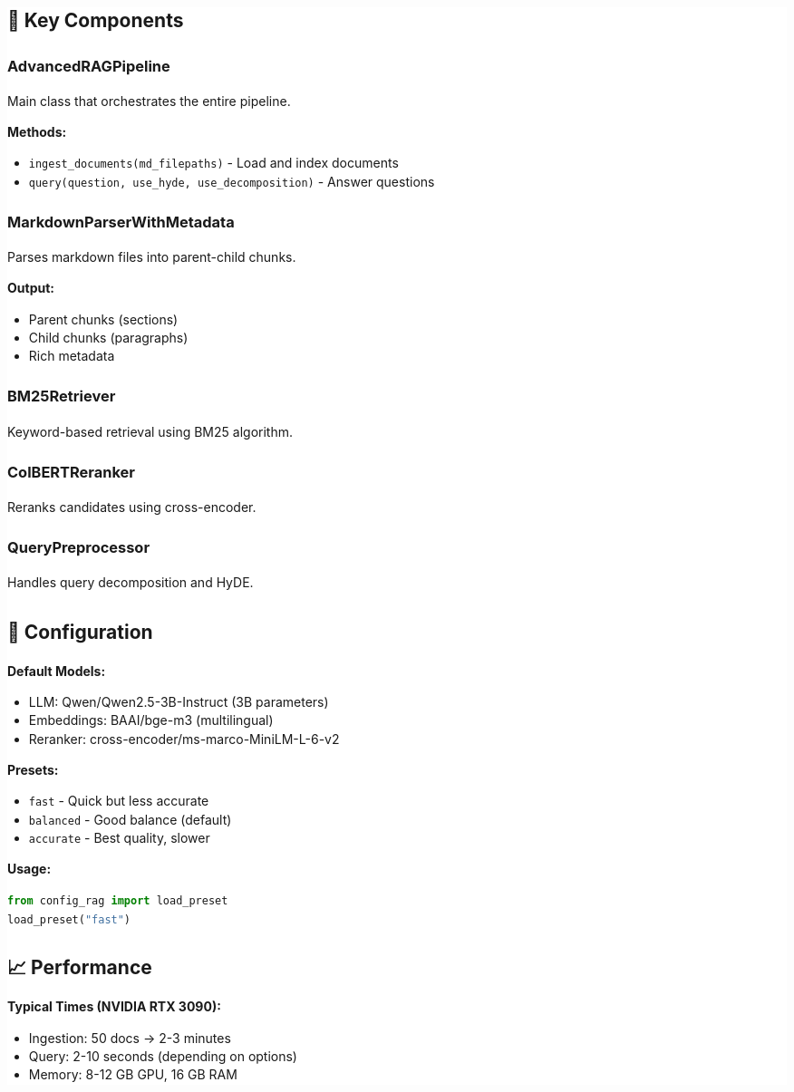 ## 🎯 Key Components

### AdvancedRAGPipeline
Main class that orchestrates the entire pipeline.

**Methods:**
- `ingest_documents(md_filepaths)` - Load and index documents
- `query(question, use_hyde, use_decomposition)` - Answer questions

### MarkdownParserWithMetadata
Parses markdown files into parent-child chunks.

**Output:**
- Parent chunks (sections)
- Child chunks (paragraphs)
- Rich metadata

### BM25Retriever
Keyword-based retrieval using BM25 algorithm.

### ColBERTReranker
Reranks candidates using cross-encoder.

### QueryPreprocessor
Handles query decomposition and HyDE.

## 🔧 Configuration

**Default Models:**
- LLM: Qwen/Qwen2.5-3B-Instruct (3B parameters)
- Embeddings: BAAI/bge-m3 (multilingual)
- Reranker: cross-encoder/ms-marco-MiniLM-L-6-v2

**Presets:**
- `fast` - Quick but less accurate
- `balanced` - Good balance (default)
- `accurate` - Best quality, slower

**Usage:**
```python
from config_rag import load_preset
load_preset("fast")
```

## 📈 Performance

**Typical Times (NVIDIA RTX 3090):**
- Ingestion: 50 docs → 2-3 minutes
- Query: 2-10 seconds (depending on options)
- Memory: 8-12 GB GPU, 16 GB RAM
